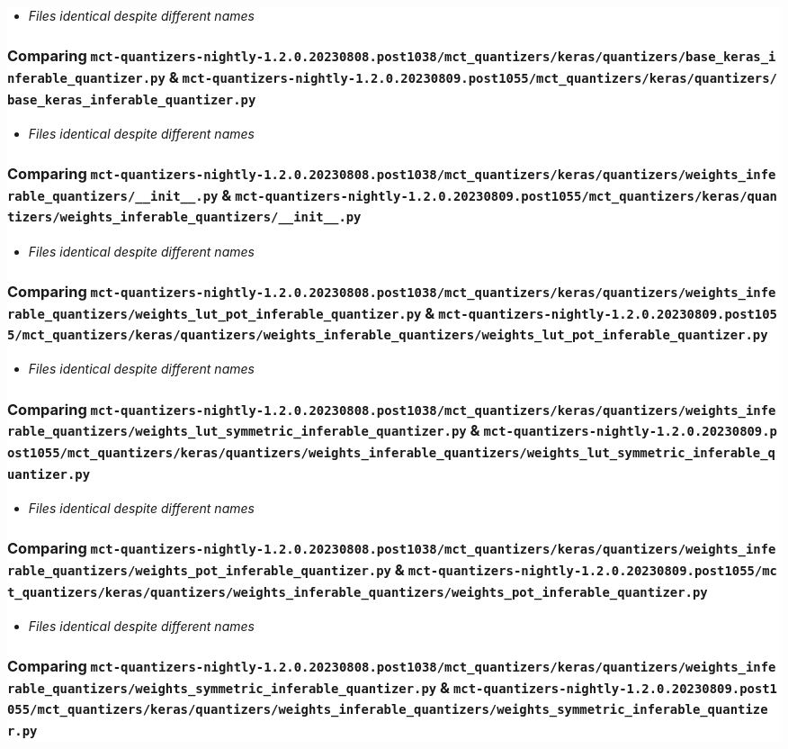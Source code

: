  * *Files identical despite different names*

### Comparing `mct-quantizers-nightly-1.2.0.20230808.post1038/mct_quantizers/keras/quantizers/base_keras_inferable_quantizer.py` & `mct-quantizers-nightly-1.2.0.20230809.post1055/mct_quantizers/keras/quantizers/base_keras_inferable_quantizer.py`

 * *Files identical despite different names*

### Comparing `mct-quantizers-nightly-1.2.0.20230808.post1038/mct_quantizers/keras/quantizers/weights_inferable_quantizers/__init__.py` & `mct-quantizers-nightly-1.2.0.20230809.post1055/mct_quantizers/keras/quantizers/weights_inferable_quantizers/__init__.py`

 * *Files identical despite different names*

### Comparing `mct-quantizers-nightly-1.2.0.20230808.post1038/mct_quantizers/keras/quantizers/weights_inferable_quantizers/weights_lut_pot_inferable_quantizer.py` & `mct-quantizers-nightly-1.2.0.20230809.post1055/mct_quantizers/keras/quantizers/weights_inferable_quantizers/weights_lut_pot_inferable_quantizer.py`

 * *Files identical despite different names*

### Comparing `mct-quantizers-nightly-1.2.0.20230808.post1038/mct_quantizers/keras/quantizers/weights_inferable_quantizers/weights_lut_symmetric_inferable_quantizer.py` & `mct-quantizers-nightly-1.2.0.20230809.post1055/mct_quantizers/keras/quantizers/weights_inferable_quantizers/weights_lut_symmetric_inferable_quantizer.py`

 * *Files identical despite different names*

### Comparing `mct-quantizers-nightly-1.2.0.20230808.post1038/mct_quantizers/keras/quantizers/weights_inferable_quantizers/weights_pot_inferable_quantizer.py` & `mct-quantizers-nightly-1.2.0.20230809.post1055/mct_quantizers/keras/quantizers/weights_inferable_quantizers/weights_pot_inferable_quantizer.py`

 * *Files identical despite different names*

### Comparing `mct-quantizers-nightly-1.2.0.20230808.post1038/mct_quantizers/keras/quantizers/weights_inferable_quantizers/weights_symmetric_inferable_quantizer.py` & `mct-quantizers-nightly-1.2.0.20230809.post1055/mct_quantizers/keras/quantizers/weights_inferable_quantizers/weights_symmetric_inferable_quantizer.py`
